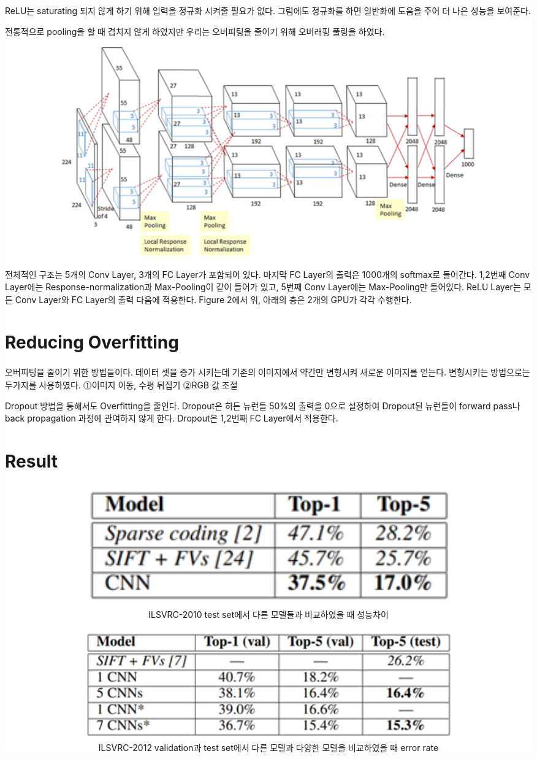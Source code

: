 
ReLU는 saturating 되지 않게 하기 위해 입력을 정규화 시켜줄 필요가 없다. 그럼에도 정규화를 하면 일반화에 도움을 주어 더 나은 성능을 보여준다.

전통적으로 pooling을 할 때 겹치지 않게 하였지만 우리는 오버피팅을 줄이기 위해 오버래핑 풀링을 하였다.
<p align="center">
  <img src="/assets/img/paper_review/AlexNet/fig2.png" width="80%" height="80%" title="70px" alt="memoryblock">
</p>
전체적인 구조는 5개의 Conv Layer, 3개의 FC Layer가 포함되어 있다. 마지막 FC Layer의 출력은 1000개의 softmax로 들어간다.
1,2번째 Conv Layer에는 Response-normalization과 Max-Pooling이 같이 들어가 있고, 5번째 Conv Layer에는 Max-Pooling만 들어있다. ReLU Layer는 모든 Conv Layer와 FC Layer의 출력 다음에 적용한다.
Figure 2에서 위, 아래의 층은 2개의 GPU가 각각 수행한다.

# Reducing Overfitting
오버피팅을 줄이기 위한 방법들이다.
데이터 셋을 증가 시키는데 기존의 이미지에서 약간만 변형시켜 새로운 이미지를 얻는다. 변형시키는 방법으로는 두가지를 사용하였다. ⓵이미지 이동, 수평 뒤집기 ⓶RGB 값 조절

Dropout 방법을 통해서도 Overfitting을 줄인다. Dropout은 히든 뉴런들 50%의 출력을 0으로 설정하여 Dropout된 뉴런들이 forward pass나 back propagation 과정에 관여하지 않게 한다. Dropout은 1,2번째 FC Layer에서 적용한다.

# Result
<p align="center">
  <img src="/assets/img/paper_review/AlexNet/fig3.png" width="70%" height="70%" title="70px" alt="memoryblock"><br>
  ILSVRC-2010 test set에서 다른 모델들과 비교하였을 때 성능차이
</p>

<p align="center">
  <img src="/assets/img/paper_review/AlexNet/fig4.png" width="70%" height="70%" title="70px" alt="memoryblock"><br>
  ILSVRC-2012 validation과 test set에서 다른 모델과 다양한 모델을 비교하였을 때 error rate 
</p>
